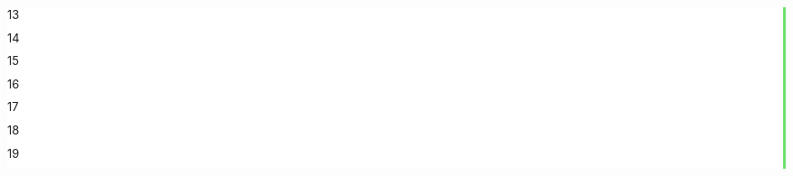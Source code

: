 <div class="line" style="margin:0px; padding:0px 10px 0px 0px; border-width:0px 3px 0px 0px; border-top-style:initial; border-right-style:solid; border-bottom-style:initial; border-left-style:initial; border-top-color:initial; border-right-color:rgb(108,226,108); border-bottom-color:initial; border-left-color:initial; outline:0px; font-weight:inherit; font-style:inherit; font-family:inherit; font-size:12.8px; vertical-align:baseline; height:25.6px">13</div><div class="line" style="margin:0px; padding:0px 10px 0px 0px; border-width:0px 3px 0px 0px; border-top-style:initial; border-right-style:solid; border-bottom-style:initial; border-left-style:initial; border-top-color:initial; border-right-color:rgb(108,226,108); border-bottom-color:initial; border-left-color:initial; outline:0px; font-weight:inherit; font-style:inherit; font-family:inherit; font-size:12.8px; vertical-align:baseline; height:25.6px">14</div><div class="line" style="margin:0px; padding:0px 10px 0px 0px; border-width:0px 3px 0px 0px; border-top-style:initial; border-right-style:solid; border-bottom-style:initial; border-left-style:initial; border-top-color:initial; border-right-color:rgb(108,226,108); border-bottom-color:initial; border-left-color:initial; outline:0px; font-weight:inherit; font-style:inherit; font-family:inherit; font-size:12.8px; vertical-align:baseline; height:25.6px">15</div><div class="line" style="margin:0px; padding:0px 10px 0px 0px; border-width:0px 3px 0px 0px; border-top-style:initial; border-right-style:solid; border-bottom-style:initial; border-left-style:initial; border-top-color:initial; border-right-color:rgb(108,226,108); border-bottom-color:initial; border-left-color:initial; outline:0px; font-weight:inherit; font-style:inherit; font-family:inherit; font-size:12.8px; vertical-align:baseline; height:25.6px">16</div><div class="line" style="margin:0px; padding:0px 10px 0px 0px; border-width:0px 3px 0px 0px; border-top-style:initial; border-right-style:solid; border-bottom-style:initial; border-left-style:initial; border-top-color:initial; border-right-color:rgb(108,226,108); border-bottom-color:initial; border-left-color:initial; outline:0px; font-weight:inherit; font-style:inherit; font-family:inherit; font-size:12.8px; vertical-align:baseline; height:25.6px">17</div><div class="line" style="margin:0px; padding:0px 10px 0px 0px; border-width:0px 3px 0px 0px; border-top-style:initial; border-right-style:solid; border-bottom-style:initial; border-left-style:initial; border-top-color:initial; border-right-color:rgb(108,226,108); border-bottom-color:initial; border-left-color:initial; outline:0px; font-weight:inherit; font-style:inherit; font-family:inherit; font-size:12.8px; vertical-align:baseline; height:25.6px">18</div><div class="line" style="margin:0px; padding:0px 10px 0px 0px; border-width:0px 3px 0px 0px; border-top-style:initial; border-right-style:solid; border-bottom-style:initial; border-left-style:initial; border-top-color:initial; border-right-color:rgb(108,226,108); border-bottom-color:initial; border-left-color:initial; outline:0px; font-weight:inherit; font-style:inherit; font-family:inherit; font-size:12.8px; vertical-align:baseline; height:25.6px">19</div></pre>
</td>
<td class="code" style="margin:0px; padding:0px; border:none; outline:0px; font-style:inherit; font-family:inherit; font-size:12.8px; vertical-align:middle">